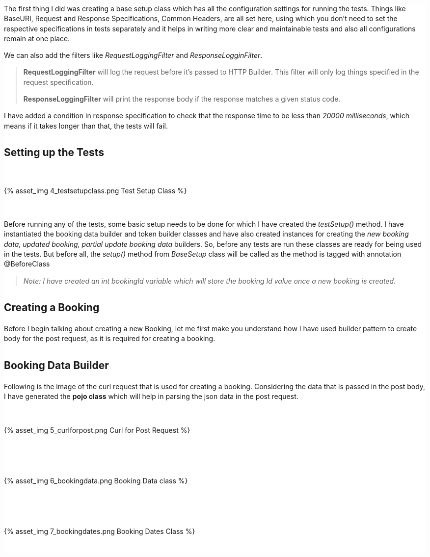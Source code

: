 The first thing I did was creating a base setup class which has all the configuration settings for running the tests. Things like BaseURI, Request and Response Specifications, Common Headers, are all set here, using which you don’t need to set the respective specifications in tests separately and it helps in writing more clear and maintainable tests and also all configurations remain at one place.

We can also add the filters like _RequestLoggingFilter_ and _ResponseLogginFilter_.

> **RequestLoggingFilter** will log the request before it’s passed to HTTP Builder. This filter will only log things specified in the request specification.
>
> **ResponseLoggingFilter** will print the response body if the response matches a given status code.

I have added a condition in response specification to check that the response time to be less than _20000 milliseconds_, which means if it takes longer than that, the tests will fail.

## Setting up the Tests

<p>&nbsp;</p>
{% asset_img 4_testsetupclass.png Test Setup Class %}
<p>&nbsp;</p>

Before running any of the tests, some basic setup needs to be done for which I have created the
_testSetup()_ method. I have instantiated the booking data builder and token builder classes and have also created instances for creating the _new booking data, updated booking, partial update booking data_ builders. So, before any tests are run these classes are ready for being used in the tests. But before all, the _setup()_ method from _BaseSetup_ class will be called as the method is tagged with annotation @BeforeClass

> _Note: I have created an int bookingId variable which will store the booking Id value once a new booking is created._

## Creating a Booking

Before I begin talking about creating a new Booking, let me first make you understand how I have used builder pattern to create body for the post request, as it is required for creating a booking.

## Booking Data Builder

Following is the image of the curl request that is used for creating a booking. Considering the data that is passed in the post body, I have generated the **pojo class** which will help in parsing the json data in the post request.

<p>&nbsp;</p>
{% asset_img 5_curlforpost.png Curl for Post Request %}
<p>&nbsp;</p>

<p>&nbsp;</p>
{% asset_img 6_bookingdata.png Booking Data class %}
<p>&nbsp;</p>

<p>&nbsp;</p>
{% asset_img 7_bookingdates.png Booking Dates Class %}
<p>&nbsp;</p>
